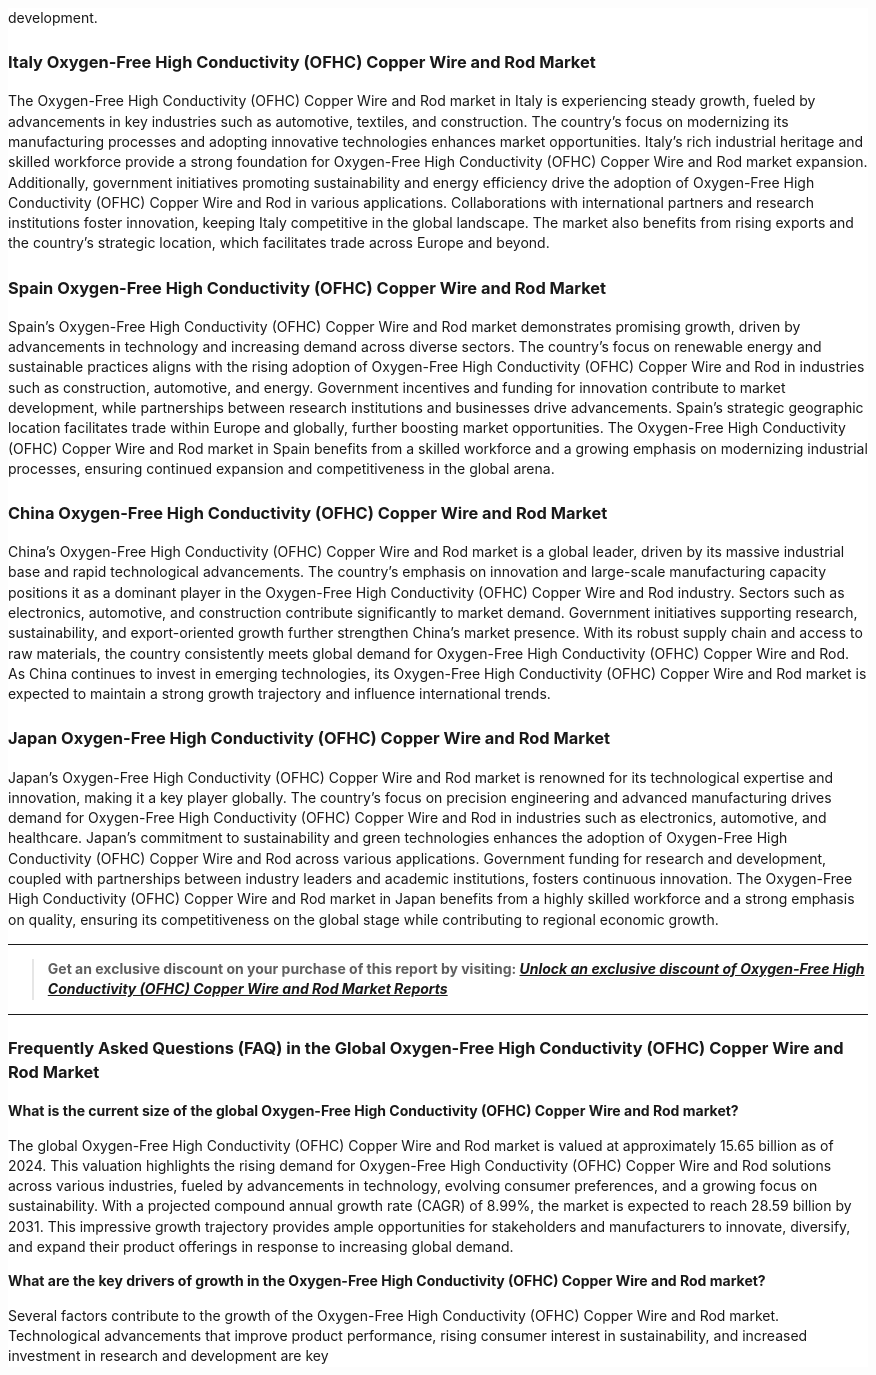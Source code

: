 development.</p><h3>Italy Oxygen-Free High Conductivity (OFHC) Copper Wire and Rod Market</h3><p>The Oxygen-Free High Conductivity (OFHC) Copper Wire and Rod market in Italy is experiencing steady growth, fueled by advancements in key industries such as automotive, textiles, and construction. The country&rsquo;s focus on modernizing its manufacturing processes and adopting innovative technologies enhances market opportunities. Italy&rsquo;s rich industrial heritage and skilled workforce provide a strong foundation for Oxygen-Free High Conductivity (OFHC) Copper Wire and Rod market expansion. Additionally, government initiatives promoting sustainability and energy efficiency drive the adoption of Oxygen-Free High Conductivity (OFHC) Copper Wire and Rod in various applications. Collaborations with international partners and research institutions foster innovation, keeping Italy competitive in the global landscape. The market also benefits from rising exports and the country&rsquo;s strategic location, which facilitates trade across Europe and beyond.</p><h3>Spain Oxygen-Free High Conductivity (OFHC) Copper Wire and Rod Market</h3><p>Spain&rsquo;s Oxygen-Free High Conductivity (OFHC) Copper Wire and Rod market demonstrates promising growth, driven by advancements in technology and increasing demand across diverse sectors. The country&rsquo;s focus on renewable energy and sustainable practices aligns with the rising adoption of Oxygen-Free High Conductivity (OFHC) Copper Wire and Rod in industries such as construction, automotive, and energy. Government incentives and funding for innovation contribute to market development, while partnerships between research institutions and businesses drive advancements. Spain&rsquo;s strategic geographic location facilitates trade within Europe and globally, further boosting market opportunities. The Oxygen-Free High Conductivity (OFHC) Copper Wire and Rod market in Spain benefits from a skilled workforce and a growing emphasis on modernizing industrial processes, ensuring continued expansion and competitiveness in the global arena.</p><h3>China Oxygen-Free High Conductivity (OFHC) Copper Wire and Rod Market</h3><p>China&rsquo;s Oxygen-Free High Conductivity (OFHC) Copper Wire and Rod market is a global leader, driven by its massive industrial base and rapid technological advancements. The country&rsquo;s emphasis on innovation and large-scale manufacturing capacity positions it as a dominant player in the Oxygen-Free High Conductivity (OFHC) Copper Wire and Rod industry. Sectors such as electronics, automotive, and construction contribute significantly to market demand. Government initiatives supporting research, sustainability, and export-oriented growth further strengthen China&rsquo;s market presence. With its robust supply chain and access to raw materials, the country consistently meets global demand for Oxygen-Free High Conductivity (OFHC) Copper Wire and Rod. As China continues to invest in emerging technologies, its Oxygen-Free High Conductivity (OFHC) Copper Wire and Rod market is expected to maintain a strong growth trajectory and influence international trends.</p><h3>Japan Oxygen-Free High Conductivity (OFHC) Copper Wire and Rod Market</h3><p>Japan&rsquo;s Oxygen-Free High Conductivity (OFHC) Copper Wire and Rod market is renowned for its technological expertise and innovation, making it a key player globally. The country&rsquo;s focus on precision engineering and advanced manufacturing drives demand for Oxygen-Free High Conductivity (OFHC) Copper Wire and Rod in industries such as electronics, automotive, and healthcare. Japan&rsquo;s commitment to sustainability and green technologies enhances the adoption of Oxygen-Free High Conductivity (OFHC) Copper Wire and Rod across various applications. Government funding for research and development, coupled with partnerships between industry leaders and academic institutions, fosters continuous innovation. The Oxygen-Free High Conductivity (OFHC) Copper Wire and Rod market in Japan benefits from a highly skilled workforce and a strong emphasis on quality, ensuring its competitiveness on the global stage while contributing to regional economic growth.</p><hr /><blockquote><p><strong>Get an exclusive discount on your purchase of this report by visiting: <em><a href="://marketresearchpulse.com/ask-for-discount/20183?utm_source=Github&amp;utm_medium=0114">Unlock an exclusive discount of Oxygen-Free High Conductivity (OFHC) Copper Wire and Rod Market Reports</a></em>&nbsp;</strong></p></blockquote><hr /><h3>Frequently Asked Questions (FAQ) in the Global Oxygen-Free High Conductivity (OFHC) Copper Wire and Rod Market</h3><p><strong>What is the current size of the global Oxygen-Free High Conductivity (OFHC) Copper Wire and Rod market?</strong></p><p>The global Oxygen-Free High Conductivity (OFHC) Copper Wire and Rod market is valued at approximately 15.65 billion as of 2024. This valuation highlights the rising demand for Oxygen-Free High Conductivity (OFHC) Copper Wire and Rod solutions across various industries, fueled by advancements in technology, evolving consumer preferences, and a growing focus on sustainability. With a projected compound annual growth rate (CAGR) of 8.99%, the market is expected to reach 28.59 billion by 2031. This impressive growth trajectory provides ample opportunities for stakeholders and manufacturers to innovate, diversify, and expand their product offerings in response to increasing global demand.</p><p><strong>What are the key drivers of growth in the Oxygen-Free High Conductivity (OFHC) Copper Wire and Rod market?</strong></p><p>Several factors contribute to the growth of the Oxygen-Free High Conductivity (OFHC) Copper Wire and Rod market. Technological advancements that improve product performance, rising consumer interest in sustainability, and increased investment in research and development are key